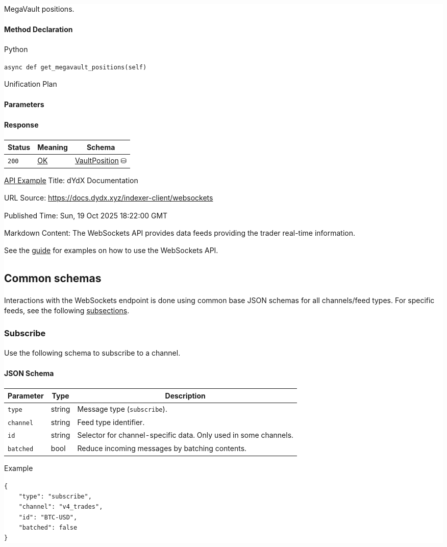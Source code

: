 MegaVault positions.

#### Method Declaration

Python

`async def get_megavault_positions(self)`

Unification Plan

#### Parameters

#### Response

| Status | Meaning | Schema |
| --- | --- | --- |
| `200` | [OK](https://docs.dydx.xyz/types/ok) | [VaultPosition](https://docs.dydx.xyz/types/vault_position) ⛁ |
[API Example](https://indexer.v4testnet.dydx.exchange/v4/vault/v1/megavault/positions)
Title: dYdX Documentation

URL Source: https://docs.dydx.xyz/indexer-client/websockets

Published Time: Sun, 19 Oct 2025 18:22:00 GMT

Markdown Content:
The WebSockets API provides data feeds providing the trader real-time information.

See the [guide](https://docs.dydx.xyz/interaction/data/feeds) for examples on how to use the WebSockets API.

Common schemas
--------------

Interactions with the WebSockets endpoint is done using common base JSON schemas for all channels/feed types. For specific feeds, see the following [subsections](https://docs.dydx.xyz/indexer-client/websockets/#feeds).

### Subscribe

Use the following schema to subscribe to a channel.

#### JSON Schema

| Parameter | Type | Description |
| --- | --- | --- |
| `type` | string | Message type (`subscribe`). |
| `channel` | string | Feed type identifier. |
| `id` | string | Selector for channel-specific data. Only used in some channels. |
| `batched` | bool | Reduce incoming messages by batching contents. |

Example

```
{ 
    "type": "subscribe", 
    "channel": "v4_trades",
    "id": "BTC-USD",
    "batched": false
}
```
